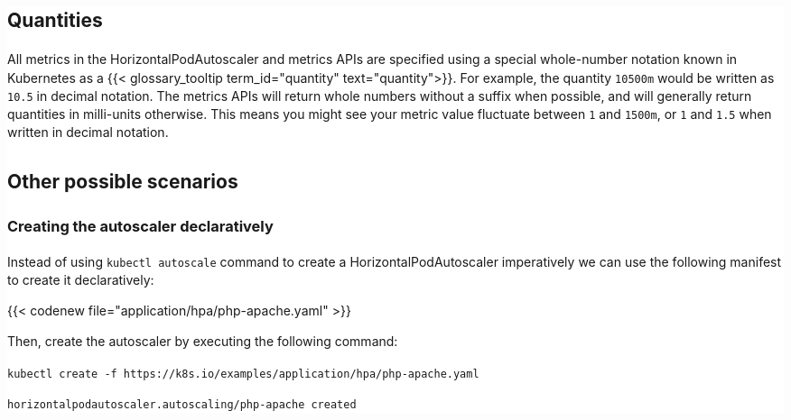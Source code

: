 ## Quantities

All metrics in the HorizontalPodAutoscaler and metrics APIs are specified using
a special whole-number notation known in Kubernetes as a
{{< glossary_tooltip term_id="quantity" text="quantity">}}. For example,
the quantity `10500m` would be written as `10.5` in decimal notation. The metrics APIs
will return whole numbers without a suffix when possible, and will generally return
quantities in milli-units otherwise. This means you might see your metric value fluctuate
between `1` and `1500m`, or `1` and `1.5` when written in decimal notation.

## Other possible scenarios

### Creating the autoscaler declaratively

Instead of using `kubectl autoscale` command to create a HorizontalPodAutoscaler imperatively we
can use the following manifest to create it declaratively:

{{< codenew file="application/hpa/php-apache.yaml" >}}

Then, create the autoscaler by executing the following command:

```shell
kubectl create -f https://k8s.io/examples/application/hpa/php-apache.yaml
```

```
horizontalpodautoscaler.autoscaling/php-apache created
```
